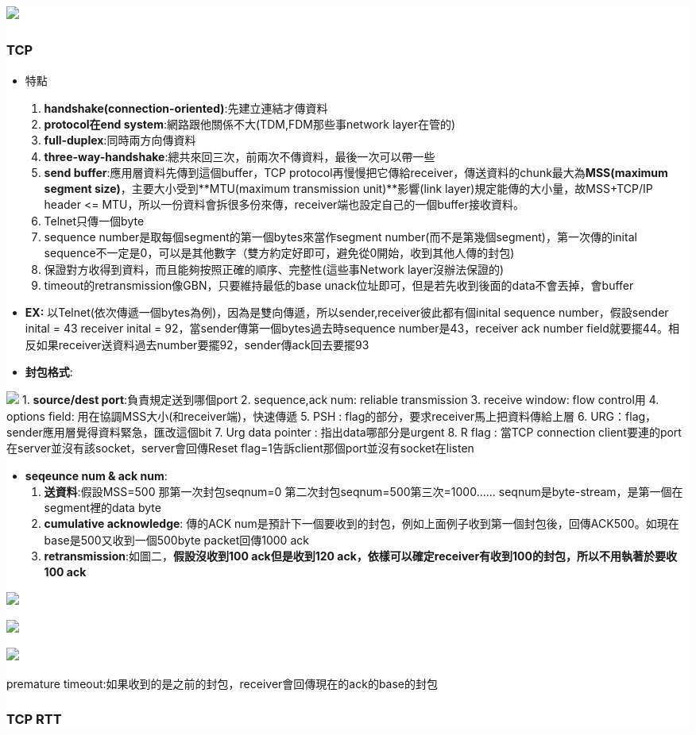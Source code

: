 ![](https://i.imgur.com/peu4Pup.png)

### TCP

- 特點
    1. **handshake(connection-oriented)**:先建立連結才傳資料
    2. **protocol在end system**:網路跟他關係不大(TDM,FDM那些事network layer在管的)
    3. **full-duplex**:同時兩方向傳資料
    4. **three-way-handshake**:總共來回三次，前兩次不傳資料，最後一次可以帶一些
    5. **send buffer**:應用層資料先傳到這個buffer，TCP protocol再慢慢把它傳給receiver，傳送資料的chunk最大為**MSS(maximum segment size)**，主要大小受到**MTU(maximum transmission unit)**影響(link layer)規定能傳的大小量，故MSS+TCP/IP header <= MTU，所以一份資料會拆很多份來傳，receiver端也設定自己的一個buffer接收資料。
    6. Telnet只傳一個byte
    7. sequence number是取每個segment的第一個bytes來當作segment number(而不是第幾個segment)，第一次傳的inital sequence不一定是0，可以是其他數字（雙方約定好即可，避免從0開始，收到其他人傳的封包)
    8. 保證對方收得到資料，而且能夠按照正確的順序、完整性(這些事Network layer沒辦法保證的)
    9. timeout的retransmission像GBN，只要維持最低的base unack位址即可，但是若先收到後面的data不會丟掉，會buffer
- **EX:**
以Telnet(依次傳遞一個bytes為例)，因為是雙向傳遞，所以sender,receiver彼此都有個inital sequence number，假設sender inital = 43 receiver inital = 92，當sender傳第一個bytes過去時sequence number是43，receiver ack number field就要擺44。相反如果receiver送資料過去number要擺92，sender傳ack回去要擺93

- **封包格式**:

![](https://i.imgur.com/o82t6jt.png)
    1. **source/dest port**:負責規定送到哪個port
    2. sequence,ack num: reliable transmission
    3. receive window: flow control用
    4. options field: 用在協調MSS大小(和receiver端)，快速傳遞
    5. PSH : flag的部分，要求receiver馬上把資料傳給上層
    6. URG：flag，sender應用層覺得資料緊急，匯改這個bit
    7. Urg data pointer : 指出data哪部分是urgent
    8. R flag : 當TCP connection client要連的port在server並沒有該socket，server會回傳Reset flag=1告訴client那個port並沒有socket在listen
- **seqeunce num & ack num**:
    1. **送資料**:假設MSS=500 那第一次封包seqnum=0
        第二次封包seqnum=500第三次=1000......
        seqnum是byte-stream，是第一個在segment裡的data byte
    2. **cumulative acknowledge**:
        傳的ACK num是預計下一個要收到的封包，例如上面例子收到第一個封包後，回傳ACK500。如現在base是500又收到一個500byte packet回傳1000 ack
    3. **retransmission**:如圖二，**假設沒收到100 ack但是收到120 ack，依樣可以確定receiver有收到100的封包，所以不用執著於要收100 ack**

![](https://i.imgur.com/Mh4G3wb.png)

![](https://i.imgur.com/4bcanJi.png)

![](https://i.imgur.com/5Z2Jfh9.png)

premature timeout:如果收到的是之前的封包，receiver會回傳現在的ack的base的封包

### TCP RTT
